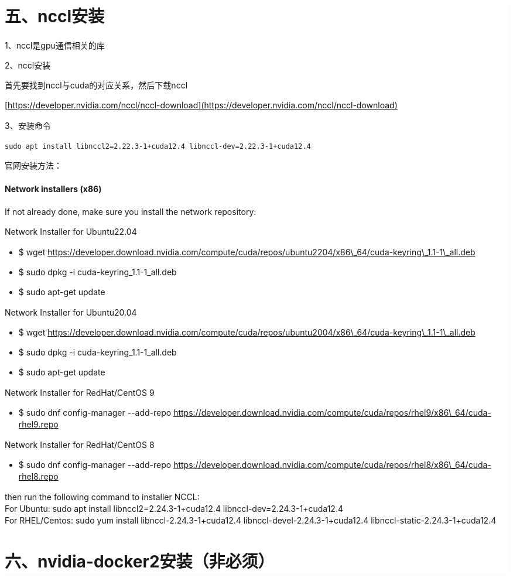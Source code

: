 # 五、nccl安装

1、nccl是gpu通信相关的库

2、nccl安装

首先要找到nccl与cuda的对应关系，然后下载nccl

[https://developer.nvidia.com/nccl/nccl-download](https://developer.nvidia.com/nccl/nccl-download)

3、安装命令

```shell
sudo apt install libnccl2=2.22.3-1+cuda12.4 libnccl-dev=2.22.3-1+cuda12.4
```

官网安装方法：

#### Network installers (x86)

If not already done, make sure you install the network repository:

Network Installer for Ubuntu22.04

*   $ wget https://developer.download.nvidia.com/compute/cuda/repos/ubuntu2204/x86\_64/cuda-keyring\_1.1-1\_all.deb
    
*   $ sudo dpkg -i cuda-keyring\_1.1-1\_all.deb
    
*   $ sudo apt-get update
    

Network Installer for Ubuntu20.04

*   $ wget https://developer.download.nvidia.com/compute/cuda/repos/ubuntu2004/x86\_64/cuda-keyring\_1.1-1\_all.deb
    
*   $ sudo dpkg -i cuda-keyring\_1.1-1\_all.deb
    
*   $ sudo apt-get update
    

Network Installer for RedHat/CentOS 9

*   $ sudo dnf config-manager --add-repo https://developer.download.nvidia.com/compute/cuda/repos/rhel9/x86\_64/cuda-rhel9.repo
    

Network Installer for RedHat/CentOS 8

*   $ sudo dnf config-manager --add-repo https://developer.download.nvidia.com/compute/cuda/repos/rhel8/x86\_64/cuda-rhel8.repo
    

then run the following command to installer NCCL:  
For Ubuntu: sudo apt install libnccl2=2.24.3-1+cuda12.4 libnccl-dev=2.24.3-1+cuda12.4  
For RHEL/Centos: sudo yum install libnccl-2.24.3-1+cuda12.4 libnccl-devel-2.24.3-1+cuda12.4 libnccl-static-2.24.3-1+cuda12.4

# 六、nvidia-docker2安装（非必须）
